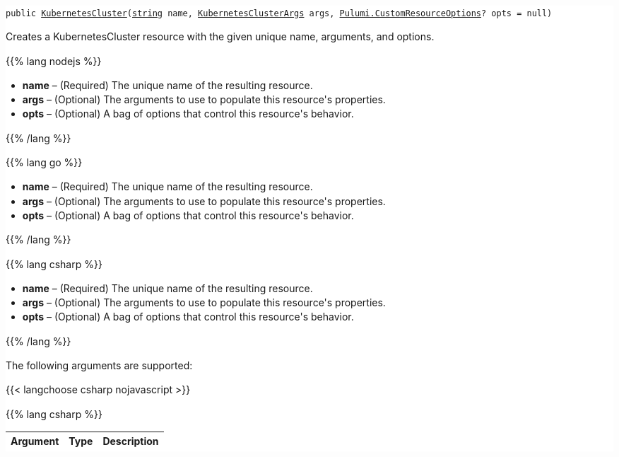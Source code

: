 <div class="highlight"><pre class="chroma"><code class="language-csharp" data-lang="csharp"><span class="k">public </span><span class="nx"><a href="/docs/reference/pkg/dotnet/Pulumi.Azure/Pulumi.Azure.Containerservice.KubernetesCluster.html">KubernetesCluster</a></span><span class="p">(</span><span class="nx"><a href="https://docs.microsoft.com/en-us/dotnet/csharp/language-reference/builtin-types/built-in-types">string</a></span> <span class="nx">name<span class="p">, </span><span class="nx"><a href="/docs/reference/pkg/dotnet/Pulumi.Azure/Pulumi.Azure.Containerservice.KubernetesClusterArgs.html">KubernetesClusterArgs</a></span> <span class="nx">args<span class="p">, </span><span class="nx"><a href="/docs/reference/pkg/dotnet/Pulumi/Pulumi.CustomResourceOptions.html">Pulumi.CustomResourceOptions</a></span>? <span class="nx">opts = null<span class="p">)</span></code></pre></div>

Creates a KubernetesCluster resource with the given unique name, arguments, and options.

{{% lang nodejs %}}

<ul class="pl-10">
    <li><strong>name</strong> &ndash; (Required) The unique name of the resulting resource.</li>
    <li><strong>args</strong> &ndash;  (Optional)  The arguments to use to populate this resource's properties.</li>
    <li><strong>opts</strong> &ndash; (Optional) A bag of options that control this resource's behavior.</li>
</ul>

{{% /lang %}}

{{% lang go %}}

<ul class="pl-10">
    <li><strong>name</strong> &ndash; (Required) The unique name of the resulting resource.</li>
    <li><strong>args</strong> &ndash;  (Optional)  The arguments to use to populate this resource's properties.</li>
    <li><strong>opts</strong> &ndash; (Optional) A bag of options that control this resource's behavior.</li>
</ul>

{{% /lang %}}

{{% lang csharp %}}

<ul class="pl-10">
    <li><strong>name</strong> &ndash; (Required) The unique name of the resulting resource.</li>
    <li><strong>args</strong> &ndash;  (Optional)  The arguments to use to populate this resource's properties.</li>
    <li><strong>opts</strong> &ndash; (Optional) A bag of options that control this resource's behavior.</li>
</ul>

{{% /lang %}}

The following arguments are supported:


{{< langchoose csharp nojavascript >}}


{{% lang csharp %}}


<table class="ml-6">
    <thead>
        <tr>
            <th>Argument</th>
            <th>Type</th>
            <th>Description</th>
        </tr>
    </thead>
    <tbody>
    